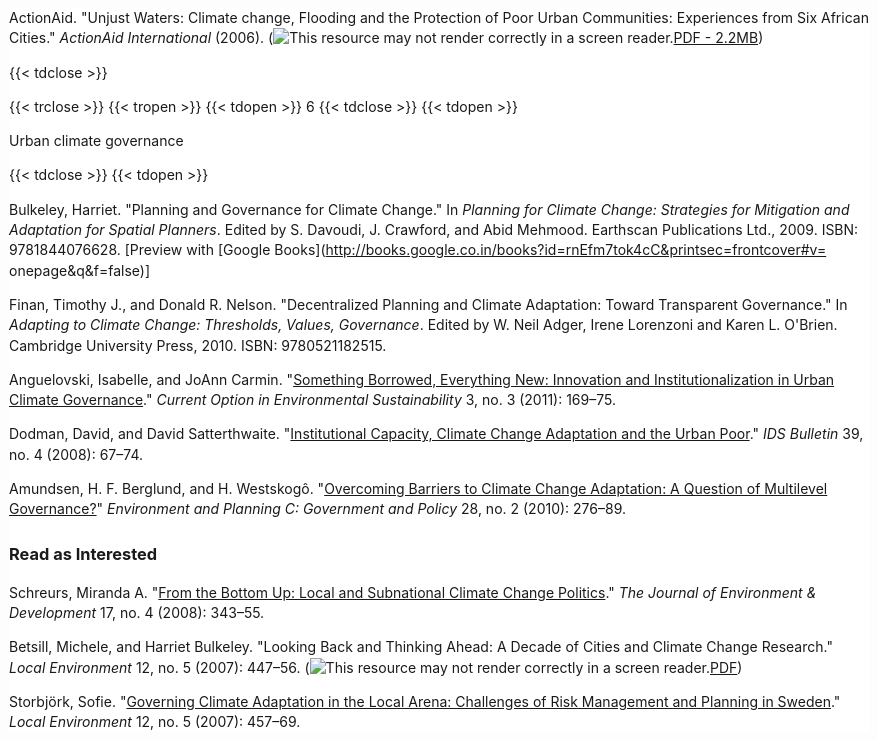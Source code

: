 ActionAid. "Unjust Waters: Climate change, Flooding and the Protection of Poor Urban Communities: Experiences from Six African Cities." _ActionAid International_ (2006). (![This resource may not render correctly in a screen reader.](/images/inacessible.gif)[PDF - 2.2MB](http://reliefweb.int/sites/reliefweb.int/files/resources/9B04BC14B17E29D585257344006C2207-Actionaid-UnjustWaters-Aug2007.pdf))


{{< tdclose >}}

{{< trclose >}}
{{< tropen >}}
{{< tdopen >}}
6
{{< tdclose >}}
{{< tdopen >}}


Urban climate governance


{{< tdclose >}}
{{< tdopen >}}


Bulkeley, Harriet. "Planning and Governance for Climate Change." In _Planning for Climate Change: Strategies for Mitigation and Adaptation for Spatial Planners_. Edited by S. Davoudi, J. Crawford, and Abid Mehmood. Earthscan Publications Ltd., 2009. ISBN: 9781844076628. \[Preview with [Google Books](http://books.google.co.in/books?id=rnEfm7tok4cC&printsec=frontcover#v=  onepage&q&f=false)\]

Finan, Timothy J., and Donald R. Nelson. "Decentralized Planning and Climate Adaptation: Toward Transparent Governance." In _Adapting to Climate Change: Thresholds, Values, Governance_. Edited by W. Neil Adger, Irene Lorenzoni and Karen L. O'Brien. Cambridge University Press, 2010. ISBN: 9780521182515.

Anguelovski, Isabelle, and JoAnn Carmin. "[Something Borrowed, Everything New: Innovation and Institutionalization in Urban Climate Governance](http://dx.doi.org/10.1016/j.cosust.2010.12.017)." _Current Option in Environmental Sustainability_ 3, no. 3 (2011): 169–75.

Dodman, David, and David Satterthwaite. "[Institutional Capacity, Climate Change Adaptation and the Urban Poor](http://onlinelibrary.wiley.com/doi/10.1111/j.1759-5436.2008.tb00478.x/abstract)." _IDS Bulletin_ 39, no. 4 (2008): 67–74.

Amundsen, H. F. Berglund, and H. Westskogô. "[Overcoming Barriers to Climate Change Adaptation: A Question of Multilevel Governance?](https://journals.sagepub.com/doi/pdf/10.1068/c0941)" _Environment and Planning C: Government and Policy_ 28, no. 2 (2010): 276–89.

### Read as Interested

Schreurs, Miranda A. "[From the Bottom Up: Local and Subnational Climate Change Politics](http://jed.sagepub.com/content/17/4/343.short)." _The Journal of Environment & Development_ 17, no. 4 (2008): 343–55.

Betsill, Michele, and Harriet Bulkeley. "Looking Back and Thinking Ahead: A Decade of Cities and Climate Change Research." _Local Environment_ 12, no. 5 (2007): 447–56. (![This resource may not render correctly in a screen reader.](/images/inacessible.gif)[PDF](http://www.tandfonline.com/doi/pdf/10.1080/13549830701659683))

Storbjörk, Sofie. "[Governing Climate Adaptation in the Local Arena: Challenges of Risk Management and Planning in Sweden](http://www.tandfonline.com/doi/abs/10.1080/13549830701656960)." _Local Environment_ 12, no. 5 (2007): 457–69.
